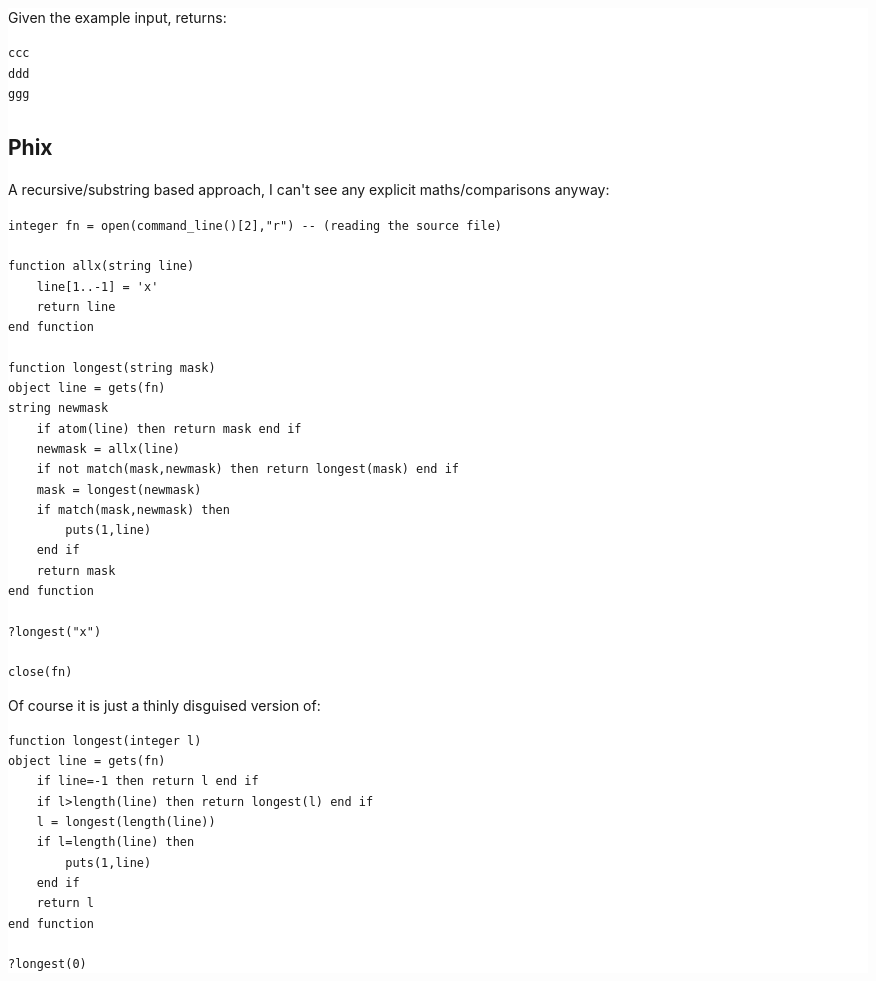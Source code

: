 
Given the example input, returns:

```txt
ccc
ddd
ggg
```



## Phix

A recursive/substring based approach, I can't see any explicit maths/comparisons anyway:

```Phix
integer fn = open(command_line()[2],"r") -- (reading the source file)

function allx(string line)
    line[1..-1] = 'x'
    return line
end function

function longest(string mask)
object line = gets(fn)
string newmask
    if atom(line) then return mask end if
    newmask = allx(line)
    if not match(mask,newmask) then return longest(mask) end if
    mask = longest(newmask)
    if match(mask,newmask) then
        puts(1,line)
    end if
    return mask
end function

?longest("x")

close(fn)

```

Of course it is just a thinly disguised version of:

```Phix
function longest(integer l)
object line = gets(fn)
    if line=-1 then return l end if
    if l>length(line) then return longest(l) end if
    l = longest(length(line))
    if l=length(line) then
        puts(1,line)
    end if
    return l
end function

?longest(0)
```

